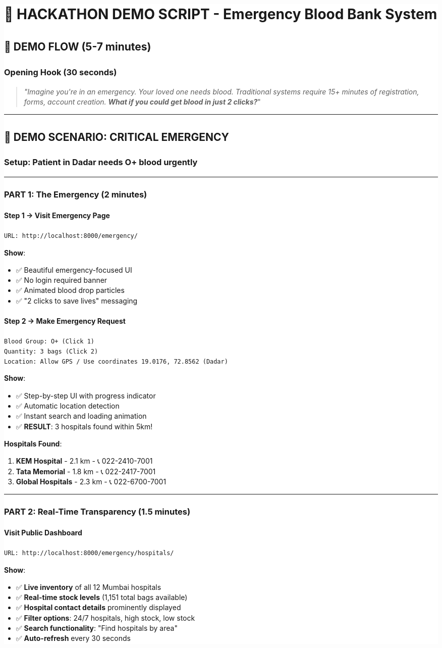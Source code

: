 # 🚨 HACKATHON DEMO SCRIPT - Emergency Blood Bank System

## 🎯 **DEMO FLOW** (5-7 minutes)

### **Opening Hook** (30 seconds)
> *"Imagine you're in an emergency. Your loved one needs blood. Traditional systems require 15+ minutes of registration, forms, account creation. **What if you could get blood in just 2 clicks?***"

---

## **🚨 DEMO SCENARIO: CRITICAL EMERGENCY**

### **Setup**: Patient in Dadar needs O+ blood urgently

---

### **PART 1: The Emergency (2 minutes)**

#### **Step 1** → Visit Emergency Page
```
URL: http://localhost:8000/emergency/
```
**Show**: 
- ✅ Beautiful emergency-focused UI
- ✅ No login required banner
- ✅ Animated blood drop particles
- ✅ "2 clicks to save lives" messaging

#### **Step 2** → Make Emergency Request
```
Blood Group: O+ (Click 1)
Quantity: 3 bags (Click 2)
Location: Allow GPS / Use coordinates 19.0176, 72.8562 (Dadar)
```
**Show**:
- ✅ Step-by-step UI with progress indicator
- ✅ Automatic location detection
- ✅ Instant search and loading animation
- ✅ **RESULT**: 3 hospitals found within 5km!

**Hospitals Found**:
1. **KEM Hospital** - 2.1 km - 📞 022-2410-7001
2. **Tata Memorial** - 1.8 km - 📞 022-2417-7001  
3. **Global Hospitals** - 2.3 km - 📞 022-6700-7001

---

### **PART 2: Real-Time Transparency (1.5 minutes)**

#### **Visit Public Dashboard**
```
URL: http://localhost:8000/emergency/hospitals/
```
**Show**:
- ✅ **Live inventory** of all 12 Mumbai hospitals
- ✅ **Real-time stock levels** (1,151 total bags available)
- ✅ **Hospital contact details** prominently displayed
- ✅ **Filter options**: 24/7 hospitals, high stock, low stock
- ✅ **Search functionality**: "Find hospitals by area"
- ✅ **Auto-refresh** every 30 seconds
